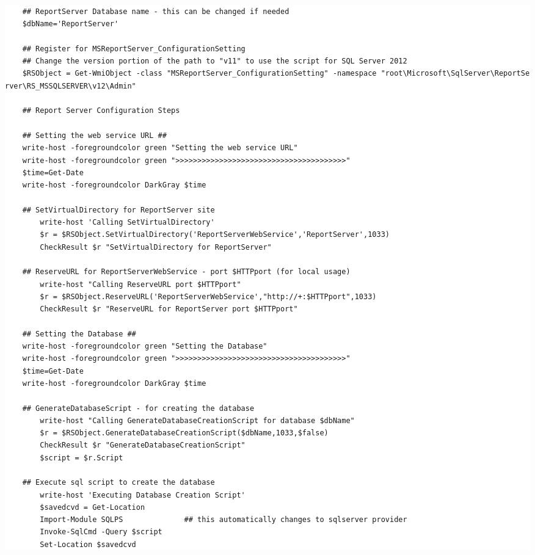         ## ReportServer Database name - this can be changed if needed
        $dbName='ReportServer'
   
        ## Register for MSReportServer_ConfigurationSetting
        ## Change the version portion of the path to "v11" to use the script for SQL Server 2012
        $RSObject = Get-WmiObject -class "MSReportServer_ConfigurationSetting" -namespace "root\Microsoft\SqlServer\ReportServer\RS_MSSQLSERVER\v12\Admin"
   
        ## Report Server Configuration Steps
   
        ## Setting the web service URL ##
        write-host -foregroundcolor green "Setting the web service URL"
        write-host -foregroundcolor green ">>>>>>>>>>>>>>>>>>>>>>>>>>>>>>>>>>>>>>>"
        $time=Get-Date
        write-host -foregroundcolor DarkGray $time
   
        ## SetVirtualDirectory for ReportServer site
            write-host 'Calling SetVirtualDirectory'
            $r = $RSObject.SetVirtualDirectory('ReportServerWebService','ReportServer',1033)
            CheckResult $r "SetVirtualDirectory for ReportServer"
   
        ## ReserveURL for ReportServerWebService - port $HTTPport (for local usage)
            write-host "Calling ReserveURL port $HTTPport"
            $r = $RSObject.ReserveURL('ReportServerWebService',"http://+:$HTTPport",1033)
            CheckResult $r "ReserveURL for ReportServer port $HTTPport" 
   
        ## Setting the Database ##
        write-host -foregroundcolor green "Setting the Database"
        write-host -foregroundcolor green ">>>>>>>>>>>>>>>>>>>>>>>>>>>>>>>>>>>>>>>"
        $time=Get-Date
        write-host -foregroundcolor DarkGray $time
   
        ## GenerateDatabaseScript - for creating the database
            write-host "Calling GenerateDatabaseCreationScript for database $dbName"
            $r = $RSObject.GenerateDatabaseCreationScript($dbName,1033,$false)
            CheckResult $r "GenerateDatabaseCreationScript"
            $script = $r.Script
   
        ## Execute sql script to create the database
            write-host 'Executing Database Creation Script'
            $savedcvd = Get-Location
            Import-Module SQLPS              ## this automatically changes to sqlserver provider
            Invoke-SqlCmd -Query $script
            Set-Location $savedcvd
   
